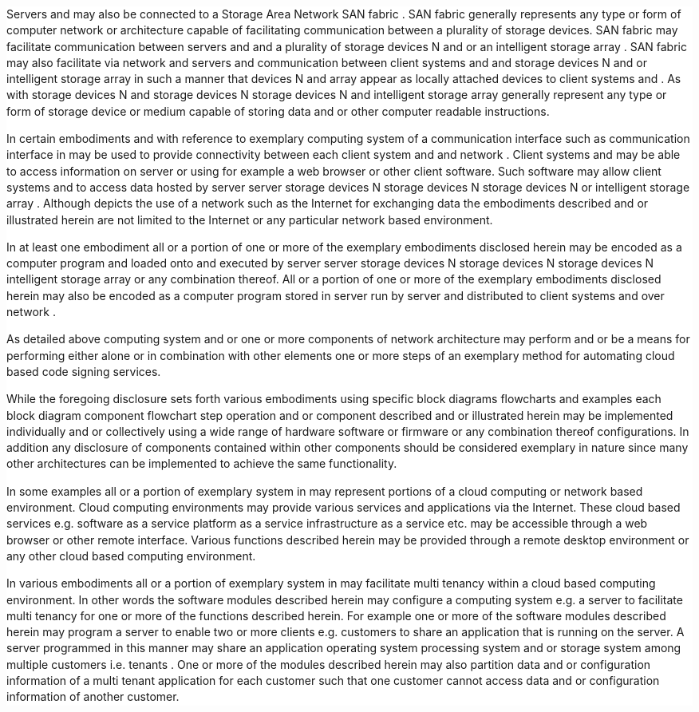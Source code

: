 Servers and may also be connected to a Storage Area Network SAN fabric . SAN fabric generally represents any type or form of computer network or architecture capable of facilitating communication between a plurality of storage devices. SAN fabric may facilitate communication between servers and and a plurality of storage devices N and or an intelligent storage array . SAN fabric may also facilitate via network and servers and communication between client systems and and storage devices N and or intelligent storage array in such a manner that devices N and array appear as locally attached devices to client systems and . As with storage devices N and storage devices N storage devices N and intelligent storage array generally represent any type or form of storage device or medium capable of storing data and or other computer readable instructions.

In certain embodiments and with reference to exemplary computing system of a communication interface such as communication interface in may be used to provide connectivity between each client system and and network . Client systems and may be able to access information on server or using for example a web browser or other client software. Such software may allow client systems and to access data hosted by server server storage devices N storage devices N storage devices N or intelligent storage array . Although depicts the use of a network such as the Internet for exchanging data the embodiments described and or illustrated herein are not limited to the Internet or any particular network based environment.

In at least one embodiment all or a portion of one or more of the exemplary embodiments disclosed herein may be encoded as a computer program and loaded onto and executed by server server storage devices N storage devices N storage devices N intelligent storage array or any combination thereof. All or a portion of one or more of the exemplary embodiments disclosed herein may also be encoded as a computer program stored in server run by server and distributed to client systems and over network .

As detailed above computing system and or one or more components of network architecture may perform and or be a means for performing either alone or in combination with other elements one or more steps of an exemplary method for automating cloud based code signing services.

While the foregoing disclosure sets forth various embodiments using specific block diagrams flowcharts and examples each block diagram component flowchart step operation and or component described and or illustrated herein may be implemented individually and or collectively using a wide range of hardware software or firmware or any combination thereof configurations. In addition any disclosure of components contained within other components should be considered exemplary in nature since many other architectures can be implemented to achieve the same functionality.

In some examples all or a portion of exemplary system in may represent portions of a cloud computing or network based environment. Cloud computing environments may provide various services and applications via the Internet. These cloud based services e.g. software as a service platform as a service infrastructure as a service etc. may be accessible through a web browser or other remote interface. Various functions described herein may be provided through a remote desktop environment or any other cloud based computing environment.

In various embodiments all or a portion of exemplary system in may facilitate multi tenancy within a cloud based computing environment. In other words the software modules described herein may configure a computing system e.g. a server to facilitate multi tenancy for one or more of the functions described herein. For example one or more of the software modules described herein may program a server to enable two or more clients e.g. customers to share an application that is running on the server. A server programmed in this manner may share an application operating system processing system and or storage system among multiple customers i.e. tenants . One or more of the modules described herein may also partition data and or configuration information of a multi tenant application for each customer such that one customer cannot access data and or configuration information of another customer.

